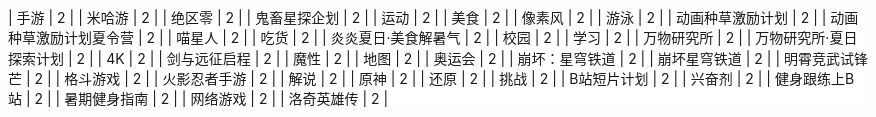 | 手游 | 2 |
| 米哈游 | 2 |
| 绝区零 | 2 |
| 鬼畜星探企划 | 2 |
| 运动 | 2 |
| 美食 | 2 |
| 像素风 | 2 |
| 游泳 | 2 |
| 动画种草激励计划 | 2 |
| 动画种草激励计划夏令营 | 2 |
| 喵星人 | 2 |
| 吃货 | 2 |
| 炎炎夏日·美食解暑气 | 2 |
| 校园 | 2 |
| 学习 | 2 |
| 万物研究所 | 2 |
| 万物研究所·夏日探索计划 | 2 |
| 4K | 2 |
| 剑与远征启程 | 2 |
| 魔性 | 2 |
| 地图 | 2 |
| 奥运会 | 2 |
| 崩坏：星穹铁道 | 2 |
| 崩坏星穹铁道 | 2 |
| 明霄竞武试锋芒 | 2 |
| 格斗游戏 | 2 |
| 火影忍者手游 | 2 |
| 解说 | 2 |
| 原神 | 2 |
| 还原 | 2 |
| 挑战 | 2 |
| B站短片计划 | 2 |
| 兴奋剂 | 2 |
| 健身跟练上B站 | 2 |
| 暑期健身指南 | 2 |
| 网络游戏 | 2 |
| 洛奇英雄传 | 2 |